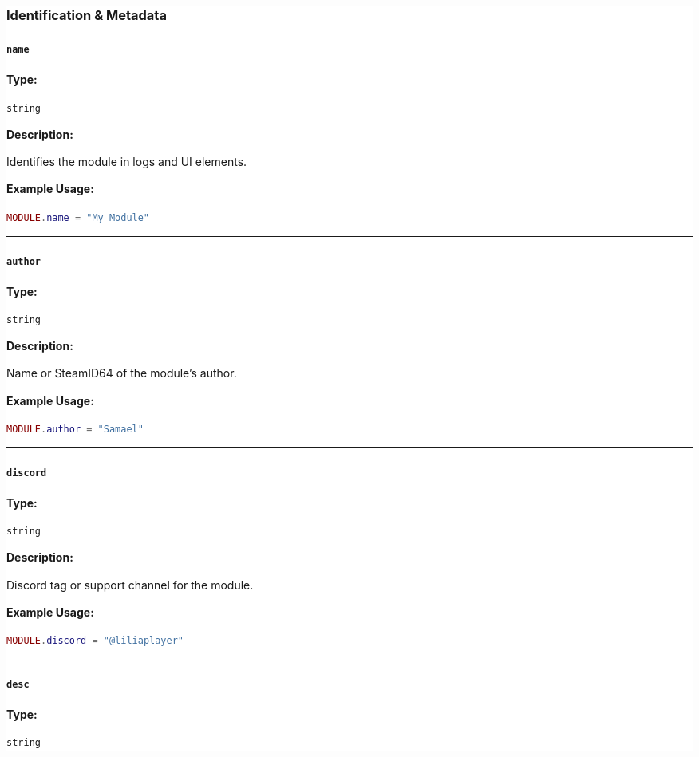 ### Identification & Metadata

#### `name`

**Type:**

`string`

**Description:**

Identifies the module in logs and UI elements.

**Example Usage:**

```lua
MODULE.name = "My Module"
```

---

#### `author`

**Type:**

`string`

**Description:**

Name or SteamID64 of the module’s author.

**Example Usage:**

```lua
MODULE.author = "Samael"
```

---

#### `discord`

**Type:**

`string`

**Description:**

Discord tag or support channel for the module.

**Example Usage:**

```lua
MODULE.discord = "@liliaplayer"
```

---

#### `desc`

**Type:**

`string`

